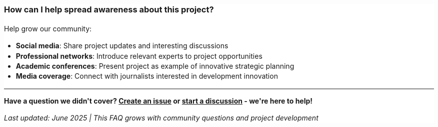### **How can I help spread awareness about this project?**
Help grow our community:
- **Social media**: Share project updates and interesting discussions
- **Professional networks**: Introduce relevant experts to project opportunities
- **Academic conferences**: Present project as example of innovative strategic planning
- **Media coverage**: Connect with journalists interested in development innovation

---

**Have a question we didn't cover? [Create an issue](../../issues/new) or [start a discussion](../../discussions) - we're here to help!**

*Last updated: June 2025 | This FAQ grows with community questions and project development*